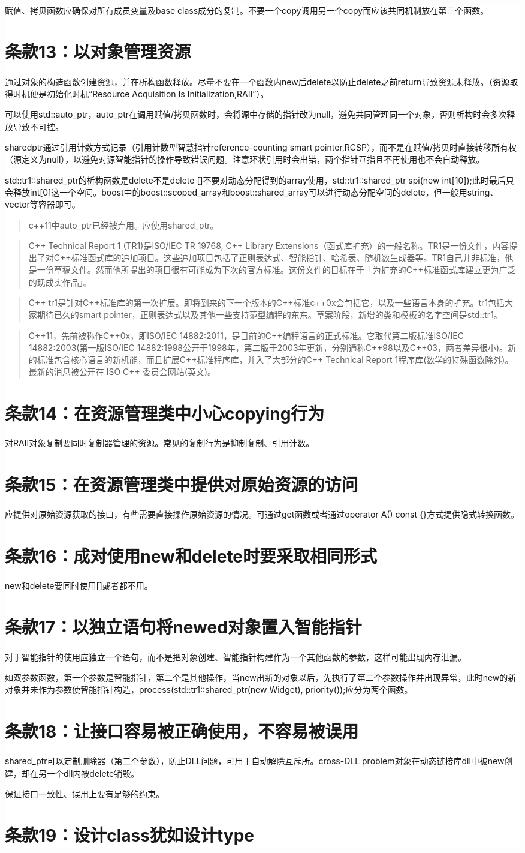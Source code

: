 赋值、拷贝函数应确保对所有成员变量及base class成分的复制。不要一个copy调用另一个copy而应该共同机制放在第三个函数。

条款13：以对象管理资源
============

通过对象的构造函数创建资源，并在析构函数释放。尽量不要在一个函数内new后delete以防止delete之前return导致资源未释放。（资源取得时机便是初始化时机“Resource Acquisition Is Initialization,RAII”）。 

可以使用std::auto\_ptr，auto\_ptr在调用赋值/拷贝函数时，会将源中存储的指针改为null，避免共同管理同一个对象，否则析构时会多次释放导致不可控。 

sharedptr通过引用计数方式记录（引用计数型智慧指针reference-counting smart pointer,RCSP），而不是在赋值/拷贝时直接转移所有权（源定义为null），以避免对源智能指针的操作导致错误问题。注意环状引用时会出错，两个指针互指且不再使用也不会自动释放。 

std::tr1::shared\_ptr的析构函数是delete不是delete \[\]不要对动态分配得到的array使用，std::tr1::shared\_ptr<int> spi(new int\[10\]);此时最后只会释放int\[0\]这一个空间。boost中的boost::scoped\_array和boost::shared\_array可以进行动态分配空间的delete，但一般用string、vector等容器即可。

> c++11中auto\_ptr已经被弃用。应使用shared\_ptr。 

> C++ Technical Report 1 (TR1)是ISO/IEC TR 19768, C++ Library Extensions（函式库扩充）的一般名称。TR1是一份文件，内容提出了对C++标准函式库的追加项目。这些追加项目包括了正则表达式、智能指针、哈希表、随机数生成器等。TR1自己并非标准，他是一份草稿文件。然而他所提出的项目很有可能成为下次的官方标准。这份文件的目标在于「为扩充的C++标准函式库建立更为广泛的现成实作品」。 

> C++ tr1是针对C++标准库的第一次扩展。即将到来的下一个版本的C++标准c++0x会包括它，以及一些语言本身的扩充。tr1包括大家期待已久的smart pointer，正则表达式以及其他一些支持范型编程的东东。草案阶段，新增的类和模板的名字空间是std::tr1。 

> C++11，先前被称作C++0x，即ISO/IEC 14882:2011，是目前的C++编程语言的正式标准。它取代第二版标准ISO/IEC 14882:2003(第一版ISO/IEC 14882:1998公开于1998年，第二版于2003年更新，分别通称C++98以及C++03，两者差异很小)。新的标准包含核心语言的新机能，而且扩展C++标准程序库，并入了大部分的C++ Technical Report 1程序库(数学的特殊函数除外)。最新的消息被公开在 ISO C++ 委员会网站(英文)。

条款14：在资源管理类中小心copying行为
=======================

对RAII对象复制要同时复制器管理的资源。常见的复制行为是抑制复制、引用计数。

条款15：在资源管理类中提供对原始资源的访问
======================

应提供对原始资源获取的接口，有些需要直接操作原始资源的情况。可通过get函数或者通过operator A() const {}方式提供隐式转换函数。

条款16：成对使用new和delete时要采取相同形式
===========================

new和delete要同时使用\[\]或者都不用。

条款17：以独立语句将newed对象置入智能指针
========================

对于智能指针的使用应独立一个语句，而不是把对象创建、智能指针构建作为一个其他函数的参数，这样可能出现内存泄漏。 

如双参数函数，第一个参数是智能指针，第二个是其他操作，当new出新的对象以后，先执行了第二个参数操作并出现异常，此时new的新对象并未作为参数使智能指针构造，process(std::tr1::shared_ptr<Wideget>(new Widget), priority());应分为两个函数。

条款18：让接口容易被正确使用，不容易被误用
======================

shared_ptr可以定制删除器（第二个参数），防止DLL问题，可用于自动解除互斥所。cross-DLL problem对象在动态链接库dll中被new创建，却在另一个dll内被delete销毁。 

保证接口一致性、误用上要有足够的约束。

条款19：设计class犹如设计type
====================
